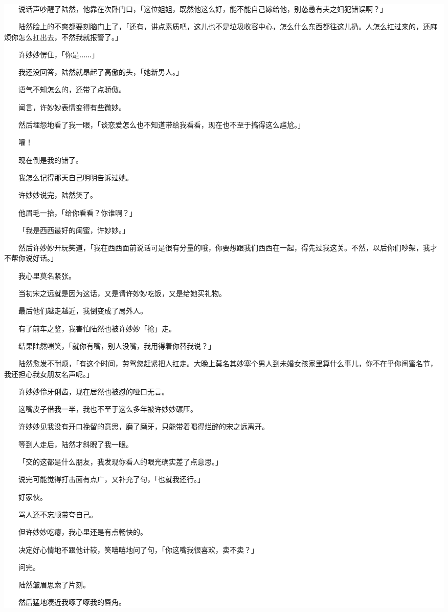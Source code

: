 &emsp;&emsp;说话声吵醒了陆然，他靠在次卧门口，「这位姐姐，既然他这么好，能不能自己嫁给他，别怂恿有夫之妇犯错误啊？」  
  
&emsp;&emsp;陆然脸上的不爽都要刻脑门上了，「还有，讲点素质吧，这儿也不是垃圾收容中心，怎么什么东西都往这儿扔。人怎么扛过来的，还麻烦你怎么扛出去，不然我就报警了。」  
  
&emsp;&emsp;许妙妙愣住，「你是……」  
  
&emsp;&emsp;我还没回答，陆然就昂起了高傲的头，「她新男人。」  
  
&emsp;&emsp;语气不知怎么的，还带了点骄傲。  
  
&emsp;&emsp;闻言，许妙妙表情变得有些微妙。  
  
&emsp;&emsp;然后埋怨地看了我一眼，「谈恋爱怎么也不知道带给我看看，现在也不至于搞得这么尴尬。」  
  
&emsp;&emsp;嚯！  
  
&emsp;&emsp;现在倒是我的错了。  
  
&emsp;&emsp;我怎么记得那天自己明明告诉过她。  
  
&emsp;&emsp;许妙妙说完，陆然笑了。  
  
&emsp;&emsp;他眉毛一抬，「给你看看？你谁啊？」  
  
&emsp;&emsp;「我是西西最好的闺蜜，许妙妙。」  
  
&emsp;&emsp;然后许妙妙开玩笑道，「我在西西面前说话可是很有分量的哦，你要想跟我们西西在一起，得先过我这关。不然，以后你们吵架，我才不帮你说好话。」  
  
&emsp;&emsp;我心里莫名紧张。  
  
&emsp;&emsp;当初宋之远就是因为这话，又是请许妙妙吃饭，又是给她买礼物。  
  
&emsp;&emsp;最后他们越走越近，我倒变成了局外人。  
  
&emsp;&emsp;有了前车之鉴，我害怕陆然也被许妙妙「抢」走。  
  
&emsp;&emsp;结果陆然嗤笑，「就你有嘴，别人没嘴，我用得着你替我说？」  
  
&emsp;&emsp;陆然愈发不耐烦，「有这个时间，劳驾您赶紧把人扛走。大晚上莫名其妙塞个男人到未婚女孩家里算什么事儿，你不在乎你闺蜜名节，我还担心我女朋友名声呢。」  
  
&emsp;&emsp;许妙妙伶牙俐齿，现在居然也被怼的哑口无言。  
  
&emsp;&emsp;这嘴皮子借我一半，我也不至于这么多年被许妙妙碾压。  
  
&emsp;&emsp;许妙妙见我没有开口挽留的意思，磨了磨牙，只能带着喝得烂醉的宋之远离开。  
  
&emsp;&emsp;等到人走后，陆然才斜睨了我一眼。  
  
&emsp;&emsp;「交的这都是什么朋友，我发现你看人的眼光确实差了点意思。」  
  
&emsp;&emsp;说完可能觉得打击面有点广，又补充了句，「也就我还行。」  
  
&emsp;&emsp;好家伙。  
  
&emsp;&emsp;骂人还不忘顺带夸自己。  
  
&emsp;&emsp;但许妙妙吃瘪，我心里还是有点畅快的。  
  
&emsp;&emsp;决定好心情地不跟他计较，笑嘻嘻地问了句，「你这嘴我很喜欢，卖不卖？」  
  
&emsp;&emsp;问完。  
  
&emsp;&emsp;陆然皱眉思索了片刻。  
  
&emsp;&emsp;然后猛地凑近我啄了啄我的唇角。  
  
